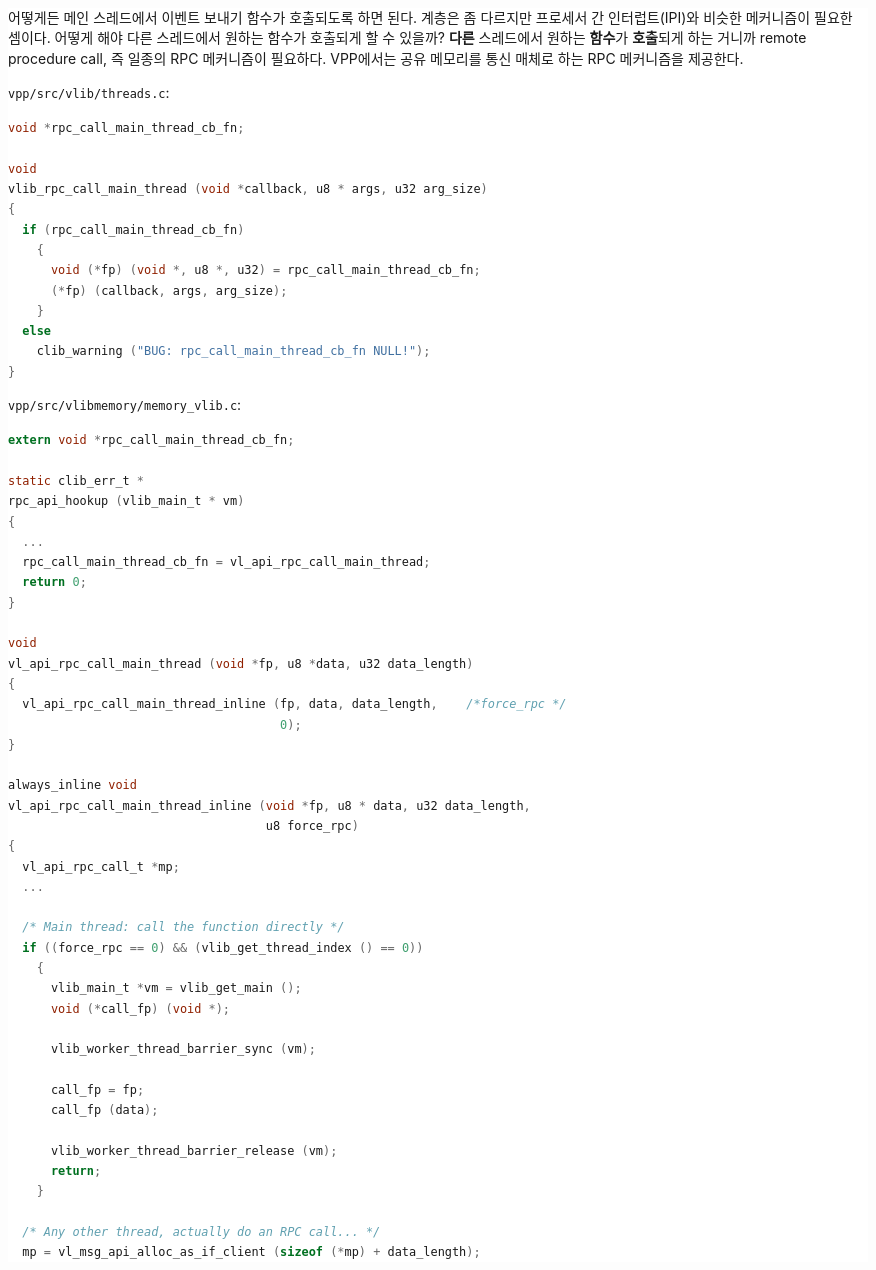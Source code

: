 어떻게든 메인 스레드에서 이벤트 보내기 함수가 호출되도록 하면 된다. 계층은 좀 다르지만 프로세서 간 인터럽트(IPI)와 비슷한 메커니즘이 필요한 셈이다. 어떻게 해야 다른 스레드에서 원하는 함수가 호출되게 할 수 있을까? **다른** 스레드에서 원하는 **함수**가 **호출**되게 하는 거니까 remote procedure call, 즉 일종의 RPC 메커니즘이 필요하다. VPP에서는 공유 메모리를 통신 매체로 하는 RPC 메커니즘을 제공한다.

`vpp/src/vlib/threads.c`:
```c
void *rpc_call_main_thread_cb_fn;

void
vlib_rpc_call_main_thread (void *callback, u8 * args, u32 arg_size)
{
  if (rpc_call_main_thread_cb_fn)
    {
      void (*fp) (void *, u8 *, u32) = rpc_call_main_thread_cb_fn;
      (*fp) (callback, args, arg_size);
    }
  else
    clib_warning ("BUG: rpc_call_main_thread_cb_fn NULL!");
}
```

`vpp/src/vlibmemory/memory_vlib.c`:
```c
extern void *rpc_call_main_thread_cb_fn;

static clib_err_t *
rpc_api_hookup (vlib_main_t * vm)
{
  ...
  rpc_call_main_thread_cb_fn = vl_api_rpc_call_main_thread;
  return 0;
}

void
vl_api_rpc_call_main_thread (void *fp, u8 *data, u32 data_length)
{
  vl_api_rpc_call_main_thread_inline (fp, data, data_length,    /*force_rpc */
                                      0);
}

always_inline void
vl_api_rpc_call_main_thread_inline (void *fp, u8 * data, u32 data_length,
                                    u8 force_rpc)
{
  vl_api_rpc_call_t *mp;
  ...

  /* Main thread: call the function directly */
  if ((force_rpc == 0) && (vlib_get_thread_index () == 0))
    {
      vlib_main_t *vm = vlib_get_main ();
      void (*call_fp) (void *);

      vlib_worker_thread_barrier_sync (vm);

      call_fp = fp;
      call_fp (data);

      vlib_worker_thread_barrier_release (vm);
      return;
    }

  /* Any other thread, actually do an RPC call... */
  mp = vl_msg_api_alloc_as_if_client (sizeof (*mp) + data_length);

```